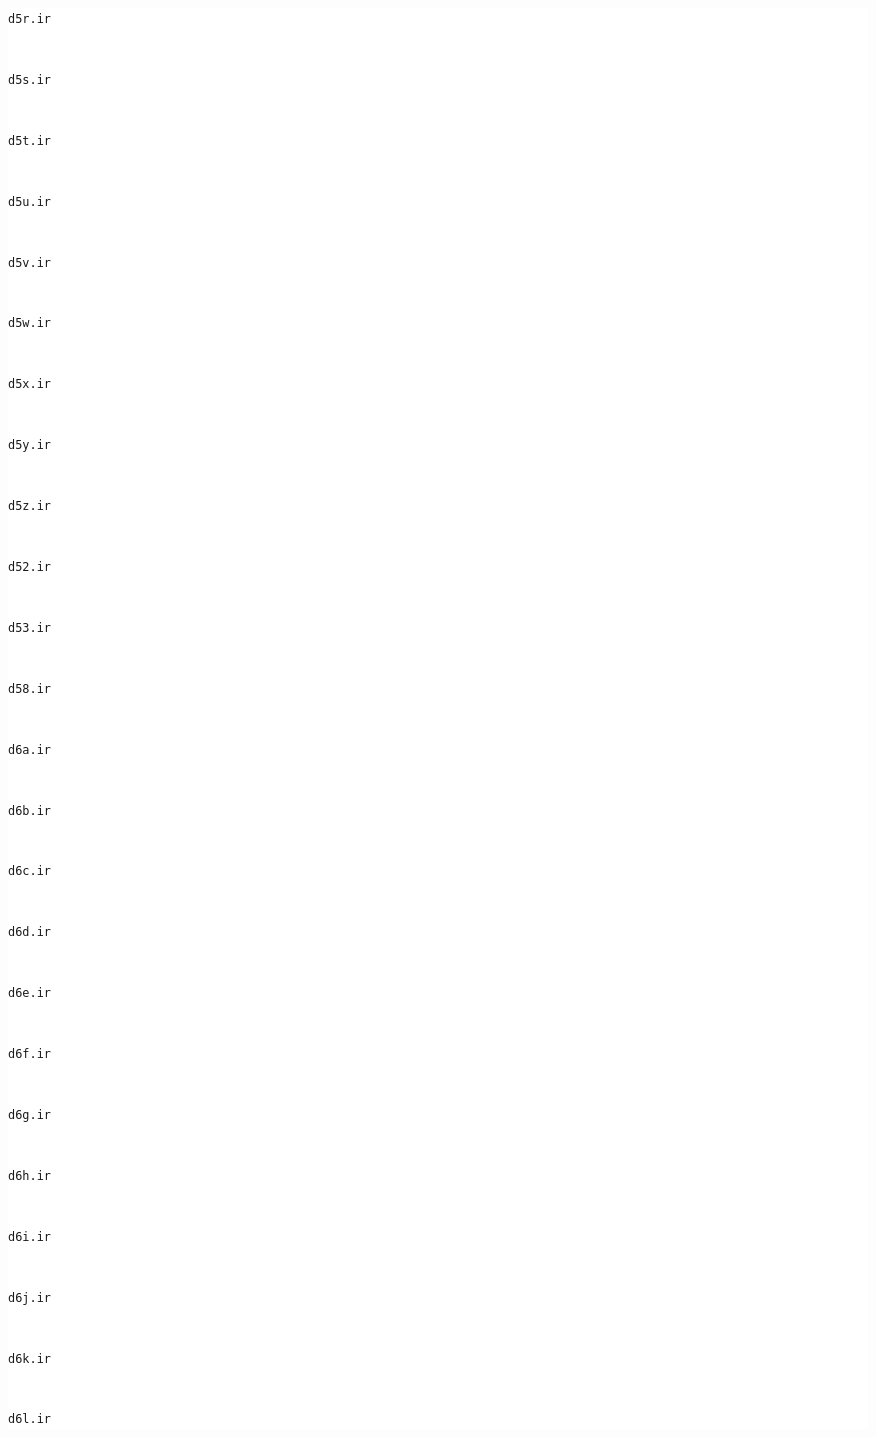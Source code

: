 
    d5r.ir


    d5s.ir


    d5t.ir


    d5u.ir


    d5v.ir


    d5w.ir


    d5x.ir


    d5y.ir


    d5z.ir


    d52.ir


    d53.ir


    d58.ir


    d6a.ir


    d6b.ir


    d6c.ir


    d6d.ir


    d6e.ir


    d6f.ir


    d6g.ir


    d6h.ir


    d6i.ir


    d6j.ir


    d6k.ir


    d6l.ir

